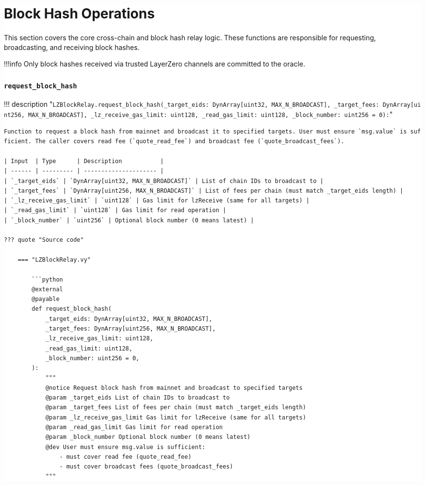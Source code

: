 # Block Hash Operations

This section covers the core cross-chain and block hash relay logic. These functions are responsible for requesting, broadcasting, and receiving block hashes. 

!!!info
    Only block hashes received via trusted LayerZero channels are committed to the oracle.


### `request_block_hash`
!!! description "`LZBlockRelay.request_block_hash(_target_eids: DynArray[uint32, MAX_N_BROADCAST], _target_fees: DynArray[uint256, MAX_N_BROADCAST], _lz_receive_gas_limit: uint128, _read_gas_limit: uint128, _block_number: uint256 = 0):`"

    Function to request a block hash from mainnet and broadcast it to specified targets. User must ensure `msg.value` is sufficient. The caller covers read fee (`quote_read_fee`) and broadcast fee (`quote_broadcast_fees`).

    | Input  | Type      | Description           |
    | ------ | --------- | --------------------- |
    | `_target_eids` | `DynArray[uint32, MAX_N_BROADCAST]` | List of chain IDs to broadcast to |
    | `_target_fees` | `DynArray[uint256, MAX_N_BROADCAST]` | List of fees per chain (must match _target_eids length) |
    | `_lz_receive_gas_limit` | `uint128` | Gas limit for lzReceive (same for all targets) |
    | `_read_gas_limit` | `uint128` | Gas limit for read operation |
    | `_block_number` | `uint256` | Optional block number (0 means latest) |

    ??? quote "Source code"

        === "LZBlockRelay.vy"

            ```python
            @external
            @payable
            def request_block_hash(
                _target_eids: DynArray[uint32, MAX_N_BROADCAST],
                _target_fees: DynArray[uint256, MAX_N_BROADCAST],
                _lz_receive_gas_limit: uint128,
                _read_gas_limit: uint128,
                _block_number: uint256 = 0,
            ):
                """
                @notice Request block hash from mainnet and broadcast to specified targets
                @param _target_eids List of chain IDs to broadcast to
                @param _target_fees List of fees per chain (must match _target_eids length)
                @param _lz_receive_gas_limit Gas limit for lzReceive (same for all targets)
                @param _read_gas_limit Gas limit for read operation
                @param _block_number Optional block number (0 means latest)
                @dev User must ensure msg.value is sufficient:
                    - must cover read fee (quote_read_fee)
                    - must cover broadcast fees (quote_broadcast_fees)
                """
